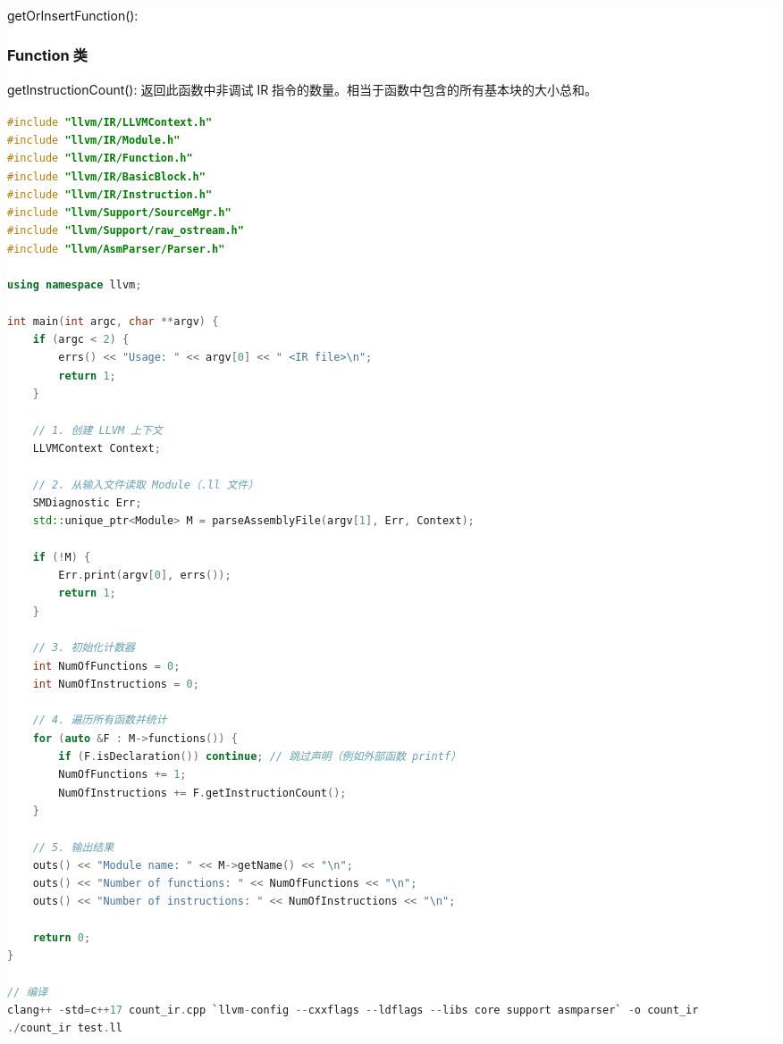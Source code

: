 
getOrInsertFunction():



### Function 类

getInstructionCount(): 返回此函数中非调试 IR 指令的数量。相当于函数中包含的所有基本块的大小总和。

```cpp
#include "llvm/IR/LLVMContext.h"
#include "llvm/IR/Module.h"
#include "llvm/IR/Function.h"
#include "llvm/IR/BasicBlock.h"
#include "llvm/IR/Instruction.h"
#include "llvm/Support/SourceMgr.h"
#include "llvm/Support/raw_ostream.h"
#include "llvm/AsmParser/Parser.h"

using namespace llvm;

int main(int argc, char **argv) {
    if (argc < 2) {
        errs() << "Usage: " << argv[0] << " <IR file>\n";
        return 1;
    }

    // 1. 创建 LLVM 上下文
    LLVMContext Context;

    // 2. 从输入文件读取 Module（.ll 文件）
    SMDiagnostic Err;
    std::unique_ptr<Module> M = parseAssemblyFile(argv[1], Err, Context);

    if (!M) {
        Err.print(argv[0], errs());
        return 1;
    }

    // 3. 初始化计数器
    int NumOfFunctions = 0;
    int NumOfInstructions = 0;

    // 4. 遍历所有函数并统计
    for (auto &F : M->functions()) {
        if (F.isDeclaration()) continue; // 跳过声明（例如外部函数 printf）
        NumOfFunctions += 1;
        NumOfInstructions += F.getInstructionCount();
    }

    // 5. 输出结果
    outs() << "Module name: " << M->getName() << "\n";
    outs() << "Number of functions: " << NumOfFunctions << "\n";
    outs() << "Number of instructions: " << NumOfInstructions << "\n";

    return 0;
}

// 编译
clang++ -std=c++17 count_ir.cpp `llvm-config --cxxflags --ldflags --libs core support asmparser` -o count_ir
./count_ir test.ll
```
